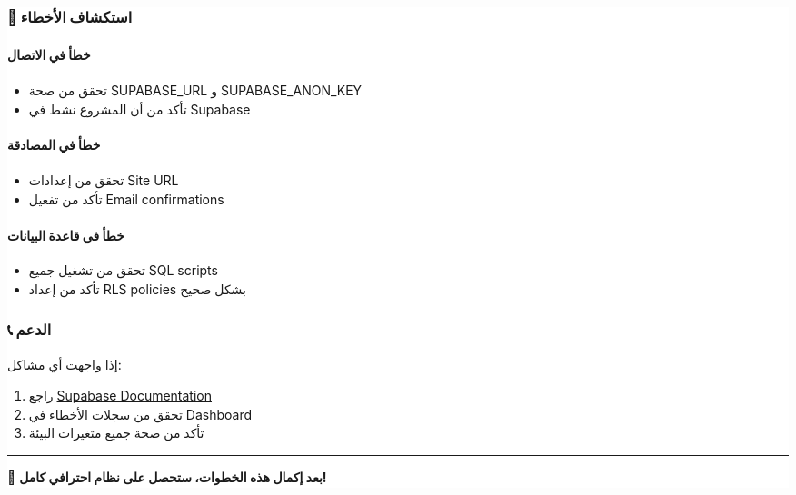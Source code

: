 ### 🔧 استكشاف الأخطاء

#### خطأ في الاتصال
- تحقق من صحة SUPABASE_URL و SUPABASE_ANON_KEY
- تأكد من أن المشروع نشط في Supabase

#### خطأ في المصادقة
- تحقق من إعدادات Site URL
- تأكد من تفعيل Email confirmations

#### خطأ في قاعدة البيانات
- تحقق من تشغيل جميع SQL scripts
- تأكد من إعداد RLS policies بشكل صحيح

### 📞 الدعم

إذا واجهت أي مشاكل:
1. راجع [Supabase Documentation](https://supabase.com/docs)
2. تحقق من سجلات الأخطاء في Dashboard
3. تأكد من صحة جميع متغيرات البيئة

---

🎉 **بعد إكمال هذه الخطوات، ستحصل على نظام احترافي كامل!**